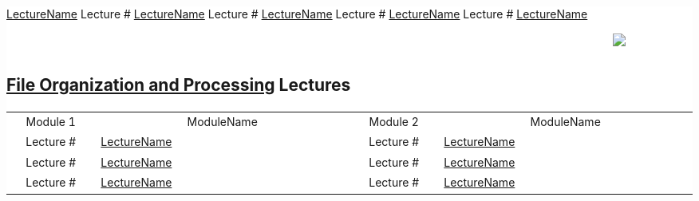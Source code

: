 <td align="left" width="400px"><a href="https://github.com/cs-MohamedAyman/Hands-On-Experience/blob/master/Lecture-Notes/Data-Science/Data-Management/README.md">LectureName</a></td>
        </tr>
        <tr>
<td align="center" width="125px">Lecture #</a></td>
<td align="left" width="400px"><a href="https://github.com/cs-MohamedAyman/Hands-On-Experience/blob/master/Lecture-Notes/Data-Science/Data-Management/README.md">LectureName</a></td>
<td align="center" width="125px">Lecture #</a></td>
<td align="left" width="400px"><a href="https://github.com/cs-MohamedAyman/Hands-On-Experience/blob/master/Lecture-Notes/Data-Science/Data-Management/README.md">LectureName</a></td>
        </tr>
        <tr>
<td align="center" width="125px">Lecture #</a></td>
<td align="left" width="400px"><a href="https://github.com/cs-MohamedAyman/Hands-On-Experience/blob/master/Lecture-Notes/Data-Science/Data-Management/README.md">LectureName</a></td>
<td align="center" width="125px">Lecture #</a></td>
<td align="left" width="400px"><a href="https://github.com/cs-MohamedAyman/Hands-On-Experience/blob/master/Lecture-Notes/Data-Science/Data-Management/README.md">LectureName</a></td>
        </tr>
    </tbody>
</table>

<img align="right" width="100" src="https://github.com/cs-MohamedAyman/cs-MohamedAyman/blob/main/repos-logos/file-organization.jpg"></img>
<br>

## [File Organization and Processing](https://github.com/cs-MohamedAyman/Hands-On-Experience/blob/master/Lecture-Notes/Data-Science/File-Organization-and-Processing/README.md) Lectures

<table>
    <tbody>
        <tr>
<td align="center" width="125px">Module 1</td>
<td align="center" width="400px">ModuleName</td>
<td align="center" width="125px">Module 2</td>
<td align="center" width="400px">ModuleName</td>
        </tr>
        <tr>
<td align="center" width="125px">Lecture #</a></td>
<td align="left" width="400px"><a href="https://github.com/cs-MohamedAyman/Hands-On-Experience/blob/master/Lecture-Notes/Data-Science/File-Organization-and-Processing/README.md">LectureName</a></td>
<td align="center" width="125px">Lecture #</a></td>
<td align="left" width="400px"><a href="https://github.com/cs-MohamedAyman/Hands-On-Experience/blob/master/Lecture-Notes/Data-Science/File-Organization-and-Processing/README.md">LectureName</a></td>
        </tr>
        <tr>
<td align="center" width="125px">Lecture #</a></td>
<td align="left" width="400px"><a href="https://github.com/cs-MohamedAyman/Hands-On-Experience/blob/master/Lecture-Notes/Data-Science/File-Organization-and-Processing/README.md">LectureName</a></td>
<td align="center" width="125px">Lecture #</a></td>
<td align="left" width="400px"><a href="https://github.com/cs-MohamedAyman/Hands-On-Experience/blob/master/Lecture-Notes/Data-Science/File-Organization-and-Processing/README.md">LectureName</a></td>
        </tr>
        <tr>
<td align="center" width="125px">Lecture #</a></td>
<td align="left" width="400px"><a href="https://github.com/cs-MohamedAyman/Hands-On-Experience/blob/master/Lecture-Notes/Data-Science/File-Organization-and-Processing/README.md">LectureName</a></td>
<td align="center" width="125px">Lecture #</a></td>
<td align="left" width="400px"><a href="https://github.com/cs-MohamedAyman/Hands-On-Experience/blob/master/Lecture-Notes/Data-Science/File-Organization-and-Processing/README.md">LectureName</a></td>
        </tr>
        <tr>